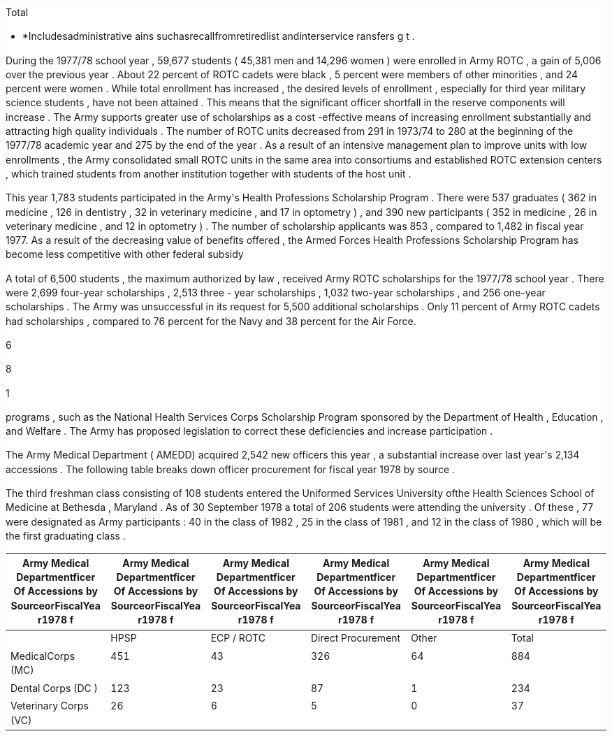 
Total

- *Includesadministrative ains suchasrecallfromretiredlist andinterservice ransfers g t .

During the 1977/78 school year , 59,677 students ( 45,381 men and 14,296 women ) were enrolled in Army ROTC , a gain of 5,006 over the previous year . About 22 percent of ROTC cadets were black , 5 percent were members of other minorities , and 24 percent were women . While total enrollment has increased , the desired levels of enrollment , especially for third year military science students , have not been attained . This means that the significant officer shortfall in the reserve components will increase . The Army supports greater use of scholarships as a cost -effective means of increasing enrollment substantially and attracting high quality individuals . The number of ROTC units decreased from 291 in 1973/74 to 280 at the beginning of the 1977/78 academic year and 275 by the end of the year . As a result of an intensive management plan to improve units with low enrollments , the Army consolidated small ROTC units in the same area into consortiums and established ROTC extension centers , which trained students from another institution together with students of the host unit .

This year 1,783 students participated in the Army's Health Professions Scholarship Program . There were 537 graduates ( 362 in medicine , 126 in dentistry , 32 in veterinary medicine , and 17 in optometry ) , and 390 new participants ( 352 in medicine , 26 in veterinary medicine , and 12 in optometry ) . The number of scholarship applicants was 853 , compared to 1,482 in fiscal year 1977. As a result of the decreasing value of benefits offered , the Armed Forces Health Professions Scholarship Program has become less competitive with other federal subsidy

A total of 6,500 students , the maximum authorized by law , received Army ROTC scholarships for the 1977/78 school year . There were 2,699 four-year scholarships , 2,513 three - year scholarships , 1,032 two-year scholarships , and 256 one-year scholarships . The Army was unsuccessful in its request for 5,500 additional scholarships . Only 11 percent of Army ROTC cadets had scholarships , compared to 76 percent for the Navy and 38 percent for the Air Force.



6

8

1

programs , such as the National Health Services Corps Scholarship Program sponsored by the Department of Health , Education , and Welfare . The Army has proposed legislation to correct these deficiencies and increase participation .

The Army Medical Department ( AMEDD) acquired 2,542 new officers this year , a substantial increase over last year's 2,134 accessions . The following table breaks down officer procurement for fiscal year 1978 by source .

The third freshman class consisting of 108 students entered the Uniformed Services University ofthe Health Sciences School of Medicine at Bethesda , Maryland . As of 30 September 1978 a total of 206 students were attending the university . Of these , 77 were designated as Army participants : 40 in the class of 1982 , 25 in the class of 1981 , and 12 in the class of 1980 , which will be the first graduating class .

| Army Medical Departmentficer Of Accessions by SourceorFiscalYear1978 f   | Army Medical Departmentficer Of Accessions by SourceorFiscalYear1978 f   | Army Medical Departmentficer Of Accessions by SourceorFiscalYear1978 f   | Army Medical Departmentficer Of Accessions by SourceorFiscalYear1978 f   | Army Medical Departmentficer Of Accessions by SourceorFiscalYear1978 f   | Army Medical Departmentficer Of Accessions by SourceorFiscalYear1978 f   |
|--------------------------------------------------------------------------|--------------------------------------------------------------------------|--------------------------------------------------------------------------|--------------------------------------------------------------------------|--------------------------------------------------------------------------|--------------------------------------------------------------------------|
|                                                                          | HPSP                                                                     | ECP / ROTC                                                               | Direct Procurement                                                       | Other                                                                    | Total                                                                    |
| MedicalCorps (MC)                                                        | 451                                                                      | 43                                                                       | 326                                                                      | 64                                                                       | 884                                                                      |
| Dental Corps (DC )                                                       | 123                                                                      | 23                                                                       | 87                                                                       | 1                                                                        | 234                                                                      |
| Veterinary Corps (VC)                                                    | 26                                                                       | 6                                                                        | 5                                                                        | 0                                                                        | 37                                                                       |